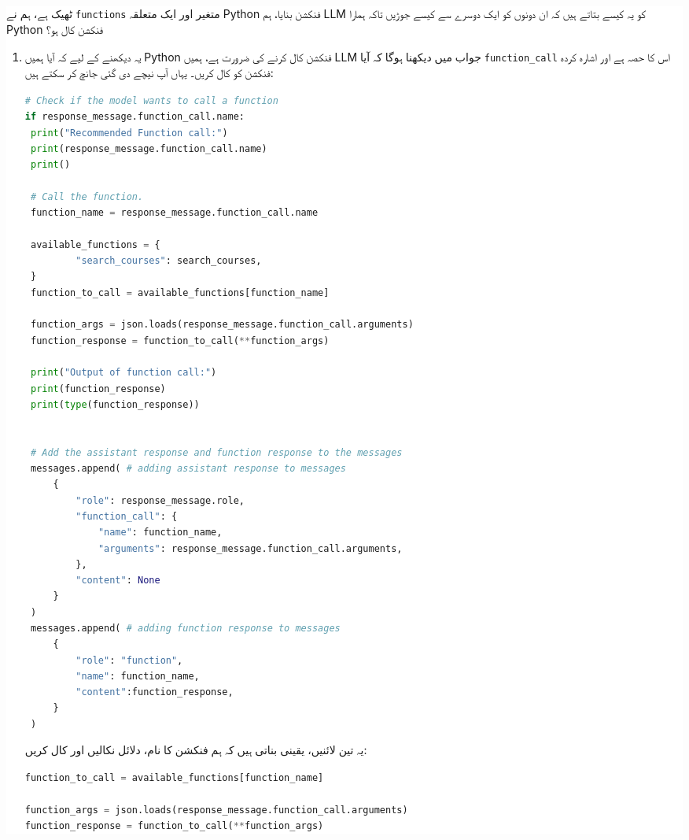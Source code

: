 ٹھیک ہے، ہم نے `functions` متغیر اور ایک متعلقہ Python فنکشن بنایا، ہم LLM کو یہ کیسے بتاتے ہیں کہ ان دونوں کو ایک دوسرے سے کیسے جوڑیں تاکہ ہمارا Python فنکشن کال ہو؟

1. یہ دیکھنے کے لیے کہ آیا ہمیں Python فنکشن کال کرنے کی ضرورت ہے، ہمیں LLM جواب میں دیکھنا ہوگا کہ آیا `function_call` اس کا حصہ ہے اور اشارہ کردہ فنکشن کو کال کریں۔ یہاں آپ نیچے دی گئی جانچ کر سکتے ہیں:

   ```python
   # Check if the model wants to call a function
   if response_message.function_call.name:
    print("Recommended Function call:")
    print(response_message.function_call.name)
    print()

    # Call the function.
    function_name = response_message.function_call.name

    available_functions = {
            "search_courses": search_courses,
    }
    function_to_call = available_functions[function_name]

    function_args = json.loads(response_message.function_call.arguments)
    function_response = function_to_call(**function_args)

    print("Output of function call:")
    print(function_response)
    print(type(function_response))


    # Add the assistant response and function response to the messages
    messages.append( # adding assistant response to messages
        {
            "role": response_message.role,
            "function_call": {
                "name": function_name,
                "arguments": response_message.function_call.arguments,
            },
            "content": None
        }
    )
    messages.append( # adding function response to messages
        {
            "role": "function",
            "name": function_name,
            "content":function_response,
        }
    )
   ```

   یہ تین لائنیں، یقینی بناتی ہیں کہ ہم فنکشن کا نام، دلائل نکالیں اور کال کریں:

   ```python
   function_to_call = available_functions[function_name]

   function_args = json.loads(response_message.function_call.arguments)
   function_response = function_to_call(**function_args)
   ```
